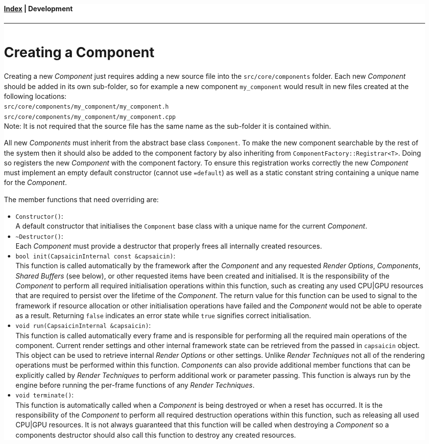 #### [Index](../index.md) | Development

-----------------------

# Creating a Component

Creating a new *Component* just requires adding a new source file into the `src/core/components` folder.
Each new *Component* should be added in its own sub-folder, so for example a new component `my_component` would result in new files created at the following locations:\
`src/core/components/my_component/my_component.h`\
`src/core/components/my_component/my_component.cpp`\
Note: It is not required that the source file has the same name as the sub-folder it is contained within.

All new *Components* must inherit from the abstract base class `Component`. To make the new component searchable by the rest of the system then it should also be added to the component factory by also inheriting from `ComponentFactory::Registrar<T>`. Doing so registers the new *Component* with the component factory. To ensure this registration works correctly the new *Component* must implement an empty default constructor (cannot use `=default`) as well as a static constant string containing a unique name for the *Component*.

The member functions that need overriding are:
- `Constructor()`:\
 A default constructor that initialises the `Component` base class with a unique name for the current *Component*.
- `~Destructor()`:\
 Each *Component* must provide a destructor that properly frees all internally created resources.
- `bool init(CapsaicinInternal const &capsaicin)`:\
 This function is called automatically by the framework after the *Component* and any requested *Render Options*, *Components*, *Shared Buffers* (see below), or other requested items have been created and initialised. It is the responsibility of the *Component* to perform all required initialisation operations within this function, such as creating any used CPU|GPU resources that are required to persist over the lifetime of the *Component*. The return value for this function can be used to signal to the framework if resource allocation or other initialisation operations have failed and the *Component* would not be able to operate as a result. Returning `false` indicates an error state while `true` signifies correct initialisation.
- `void run(CapsaicinInternal &capsaicin)`:\
 This function is called automatically every frame and is responsible for performing all the required main operations of the component. Current render settings and other internal framework state can be retrieved from the passed in `capsaicin` object. This object can be used to retrieve internal *Render Options* or other settings. Unlike *Render Techniques* not all of the rendering operations must be performed within this function. *Components* can also provide additional member functions that can be explicitly called by *Render Techniques* to perform additional work or parameter passing. This function is always run by the engine before running the per-frame functions of any *Render Techniques*.
- `void terminate()`:\
 This function is automatically called when a *Component* is being destroyed or when a reset has occurred. It is the responsibility of the *Component* to perform all required destruction operations within this function, such as releasing all used CPU|GPU resources. It is not always guaranteed that this function will be called when destroying a *Component* so a components destructor should also call this function to destroy any created resources.
